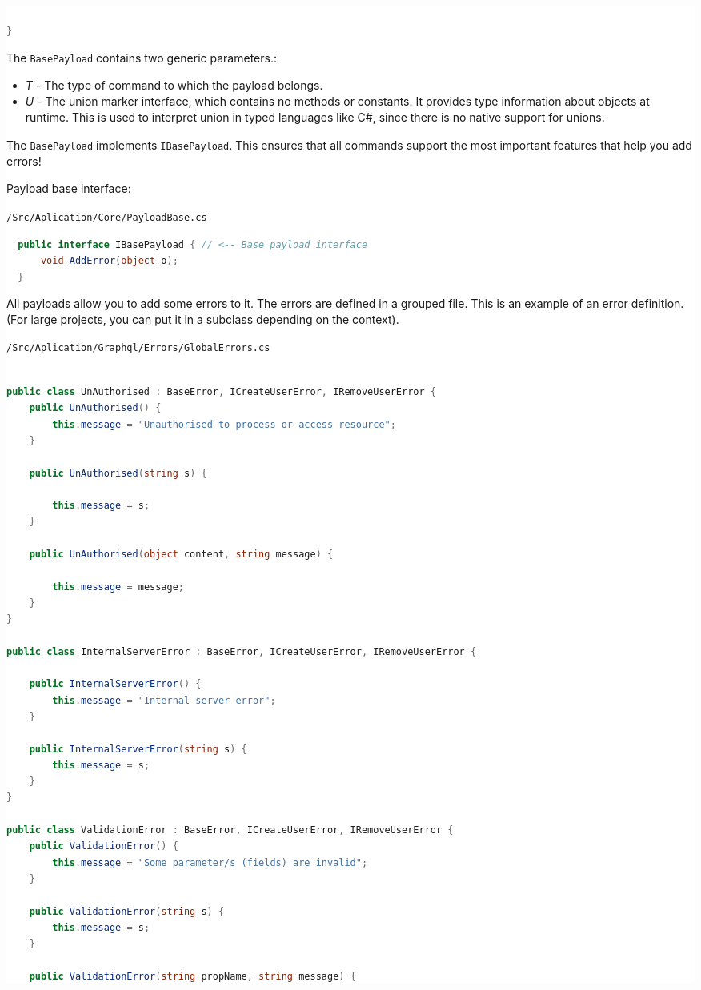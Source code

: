 ```c#

}
```

The `BasePayload` contains two generic parameters.:
- *T* - The type of command to which the payload belongs.
- *U* - The union marker interface, which contains no methods or constants. It provides type information about objects at runtime. This is used to interpret union in typed languages like C#, since there is no native support for unions.

The `BasePayload` implements `IBasePayload`. This ensures that all commands support the most important features that help you add errors!

Payload base interface:

`/Src/Aplication/Core/PayloadBase.cs`
```c#
  public interface IBasePayload { // <-- Base payload interface
      void AddError(object o);
  }
```

All payloads allow you to add some errors to it. The errors are defined in a grouped file. This is an example of an error definition. (For large projects, you can put it in a subclass depending on the context).

`/Src/Aplication/Graphql/Errors/GlobalErrors.cs`

```c#

public class UnAuthorised : BaseError, ICreateUserError, IRemoveUserError {
    public UnAuthorised() {
        this.message = "Unauthorised to process or access resource";
    }

    public UnAuthorised(string s) {

        this.message = s;
    }

    public UnAuthorised(object content, string message) {

        this.message = message;
    }
}

public class InternalServerError : BaseError, ICreateUserError, IRemoveUserError {

    public InternalServerError() {
        this.message = "Internal server error";
    }

    public InternalServerError(string s) {
        this.message = s;
    }
}

public class ValidationError : BaseError, ICreateUserError, IRemoveUserError {
    public ValidationError() {
        this.message = "Some parameter/s (fields) are invalid";
    }

    public ValidationError(string s) {
        this.message = s;
    }

    public ValidationError(string propName, string message) {
```